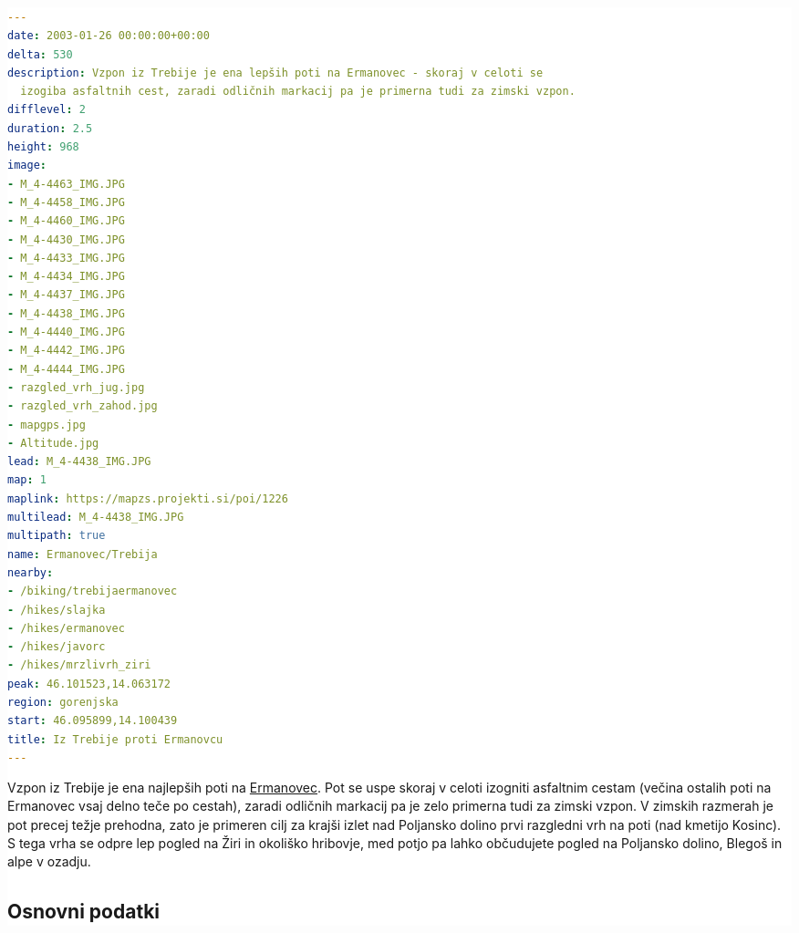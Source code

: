 ```yaml
---
date: 2003-01-26 00:00:00+00:00
delta: 530
description: Vzpon iz Trebije je ena lepših poti na Ermanovec - skoraj v celoti se
  izogiba asfaltnih cest, zaradi odličnih markacij pa je primerna tudi za zimski vzpon.
difflevel: 2
duration: 2.5
height: 968
image:
- M_4-4463_IMG.JPG
- M_4-4458_IMG.JPG
- M_4-4460_IMG.JPG
- M_4-4430_IMG.JPG
- M_4-4433_IMG.JPG
- M_4-4434_IMG.JPG
- M_4-4437_IMG.JPG
- M_4-4438_IMG.JPG
- M_4-4440_IMG.JPG
- M_4-4442_IMG.JPG
- M_4-4444_IMG.JPG
- razgled_vrh_jug.jpg
- razgled_vrh_zahod.jpg
- mapgps.jpg
- Altitude.jpg
lead: M_4-4438_IMG.JPG
map: 1
maplink: https://mapzs.projekti.si/poi/1226
multilead: M_4-4438_IMG.JPG
multipath: true
name: Ermanovec/Trebija
nearby:
- /biking/trebijaermanovec
- /hikes/slajka
- /hikes/ermanovec
- /hikes/javorc
- /hikes/mrzlivrh_ziri
peak: 46.101523,14.063172
region: gorenjska
start: 46.095899,14.100439
title: Iz Trebije proti Ermanovcu
---
```

Vzpon iz Trebije je ena najlepših poti na [Ermanovec](../). Pot se uspe skoraj v celoti izogniti asfaltnim cestam (večina ostalih poti na Ermanovec vsaj delno teče po cestah), zaradi odličnih markacij pa je zelo primerna tudi za zimski vzpon. V zimskih razmerah je pot precej težje prehodna, zato je primeren cilj za krajši izlet nad Poljansko dolino prvi razgledni vrh na poti (nad kmetijo Kosinc). S tega vrha se odpre lep pogled na Žiri in okoliško hribovje, med potjo pa lahko občudujete pogled na Poljansko dolino, Blegoš in alpe v ozadju.

## Osnovni podatki
